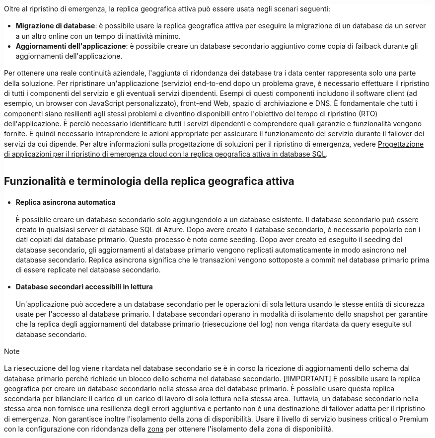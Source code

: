 Oltre al ripristino di emergenza, la replica geografica attiva può essere usata negli scenari seguenti:

- **Migrazione di database**: è possibile usare la replica geografica attiva per eseguire la migrazione di un database da un server a un altro online con un tempo di inattività minimo.
- **Aggiornamenti dell'applicazione**: è possibile creare un database secondario aggiuntivo come copia di failback durante gli aggiornamenti dell'applicazione.

Per ottenere una reale continuità aziendale, l'aggiunta di ridondanza dei database tra i data center rappresenta solo una parte della soluzione. Per ripristinare un'applicazione (servizio) end-to-end dopo un problema grave, è necessario effettuare il ripristino di tutti i componenti del servizio e gli eventuali servizi dipendenti. Esempi di questi componenti includono il software client (ad esempio, un browser con JavaScript personalizzato), front-end Web, spazio di archiviazione e DNS. È fondamentale che tutti i componenti siano resilienti agli stessi problemi e diventino disponibili entro I'obiettivo del tempo di ripristino (RTO) dell'applicazione. È perciò necessario identificare tutti i servizi dipendenti e comprendere quali garanzie e funzionalità vengono fornite. È quindi necessario intraprendere le azioni appropriate per assicurare il funzionamento del servizio durante il failover dei servizi da cui dipende. Per altre informazioni sulla progettazione di soluzioni per il ripristino di emergenza, vedere [Progettazione di applicazioni per il ripristino di emergenza cloud con la replica geografica attiva in database SQL](sql-database-designing-cloud-solutions-for-disaster-recovery.md).

## <a name="active-geo-replication-terminology-and-capabilities"></a>Funzionalità e terminologia della replica geografica attiva

- **Replica asincrona automatica**

  È possibile creare un database secondario solo aggiungendolo a un database esistente. Il database secondario può essere creato in qualsiasi server di database SQL di Azure. Dopo avere creato il database secondario, è necessario popolarlo con i dati copiati dal database primario. Questo processo è noto come seeding. Dopo aver creato ed eseguito il seeding del database secondario, gli aggiornamenti al database primario vengono replicati automaticamente in modo asincrono nel database secondario. Replica asincrona significa che le transazioni vengono sottoposte a commit nel database primario prima di essere replicate nel database secondario.

- **Database secondari accessibili in lettura**

  Un'applicazione può accedere a un database secondario per le operazioni di sola lettura usando le stesse entità di sicurezza usate per l'accesso al database primario. I database secondari operano in modalità di isolamento dello snapshot per garantire che la replica degli aggiornamenti del database primario (riesecuzione del log) non venga ritardata da query eseguite sul database secondario.

> [!NOTE]
> La riesecuzione del log viene ritardata nel database secondario se è in corso la ricezione di aggiornamenti dello schema dal database primario perché richiede un blocco dello schema nel database secondario.
> [!IMPORTANT]
> È possibile usare la replica geografica per creare un database secondario nella stessa area del database primario. È possibile usare questa replica secondaria per bilanciare il carico di un carico di lavoro di sola lettura nella stessa area. Tuttavia, un database secondario nella stessa area non fornisce una resilienza degli errori aggiuntiva e pertanto non è una destinazione di failover adatta per il ripristino di emergenza. Non garantisce inoltre l'isolamento della zona di disponibilità. Usare il livello di servizio business critical o Premium con la configurazione con ridondanza della [zona](sql-database-high-availability.md#zone-redundant-configuration) per ottenere l'isolamento della zona di disponibilità.   
>
